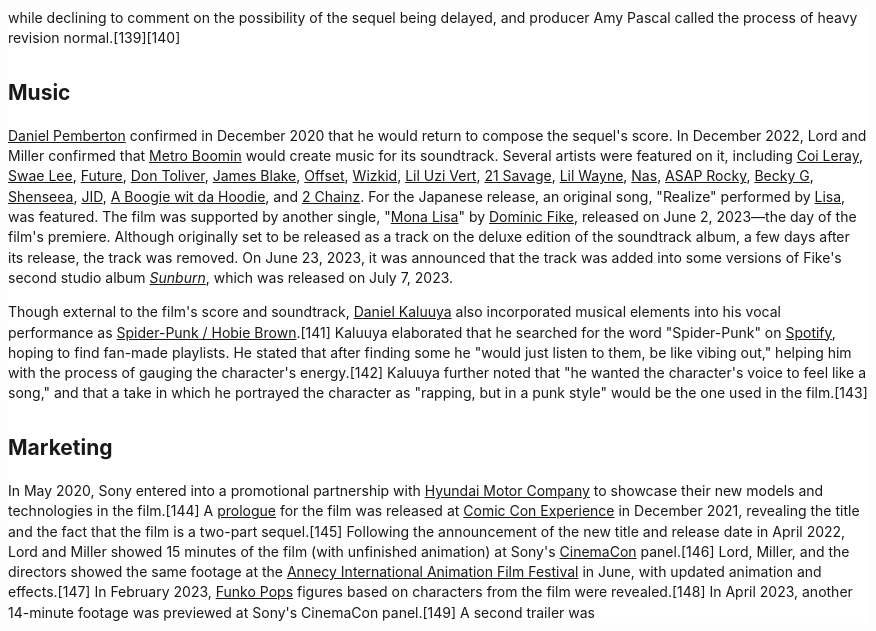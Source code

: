 while declining to comment on the possibility of the sequel being
delayed, and producer Amy Pascal called the process of heavy revision
normal.[139][140]

## Music

[Daniel Pemberton](Daniel_Pemberton "wikilink") confirmed in December
2020 that he would return to compose the sequel's score. In December
2022, Lord and Miller confirmed that [Metro
Boomin](Metro_Boomin "wikilink") would create music for its soundtrack.
Several artists were featured on it, including [Coi
Leray](Coi_Leray "wikilink"), [Swae Lee](Swae_Lee "wikilink"),
[Future](Future_(rapper) "wikilink"), [Don
Toliver](Don_Toliver "wikilink"), [James
Blake](James_Blake_(musician) "wikilink"),
[Offset](Offset_(rapper) "wikilink"), [Wizkid](Wizkid "wikilink"), [Lil
Uzi Vert](Lil_Uzi_Vert "wikilink"), [21 Savage](21_Savage "wikilink"),
[Lil Wayne](Lil_Wayne "wikilink"), [Nas](Nas "wikilink"), [ASAP
Rocky](ASAP_Rocky "wikilink"), [Becky G](Becky_G "wikilink"),
[Shenseea](Shenseea "wikilink"), [JID](JID "wikilink"), [A Boogie wit da
Hoodie](A_Boogie_wit_da_Hoodie "wikilink"), and [2
Chainz](2_Chainz "wikilink"). For the Japanese release, an original
song, "Realize" performed by
[Lisa](Lisa_(Japanese_musician,_born_1987) "wikilink"), was featured.
The film was supported by another single, "[Mona
Lisa](Mona_Lisa_(Dominic_Fike_song) "wikilink")" by [Dominic
Fike](Dominic_Fike "wikilink"), released on June 2, 2023—the day of the
film's premiere. Although originally set to be released as a track on
the deluxe edition of the soundtrack album, a few days after its
release, the track was removed. On June 23, 2023, it was announced that
the track was added into some versions of Fike's second studio album
*[Sunburn](Sunburn_(Dominic_Fike_album) "wikilink")*, which was released
on July 7, 2023.

Though external to the film's score and soundtrack, [Daniel
Kaluuya](Daniel_Kaluuya "wikilink") also incorporated musical elements
into his vocal performance as [Spider-Punk / Hobie
Brown](Spider-Punk "wikilink").[141] Kaluuya elaborated that he searched
for the word "Spider-Punk" on [Spotify](Spotify "wikilink"), hoping to
find fan-made playlists. He stated that after finding some he "would
just listen to them, be like vibing out," helping him with the process
of gauging the character's energy.[142] Kaluuya further noted that "he
wanted the character's voice to feel like a song," and that a take in
which he portrayed the character as "rapping, but in a punk style" would
be the one used in the film.[143]

## Marketing

In May 2020, Sony entered into a promotional partnership with [Hyundai
Motor Company](Hyundai_Motor_Company "wikilink") to showcase their new
models and technologies in the film.[144] A
[prologue](prologue "wikilink") for the film was released at [Comic Con
Experience](Comic_Con_Experience "wikilink") in December 2021, revealing
the title and the fact that the film is a two-part sequel.[145]
Following the announcement of the new title and release date in April
2022, Lord and Miller showed 15 minutes of the film (with unfinished
animation) at Sony's [CinemaCon](CinemaCon "wikilink") panel.[146] Lord,
Miller, and the directors showed the same footage at the [Annecy
International Animation Film
Festival](Annecy_International_Animation_Film_Festival "wikilink") in
June, with updated animation and effects.[147] In February 2023, [Funko
Pops](Funko#Product_lines "wikilink") figures based on characters from
the film were revealed.[148] In April 2023, another 14-minute footage
was previewed at Sony's CinemaCon panel.[149] A second trailer was